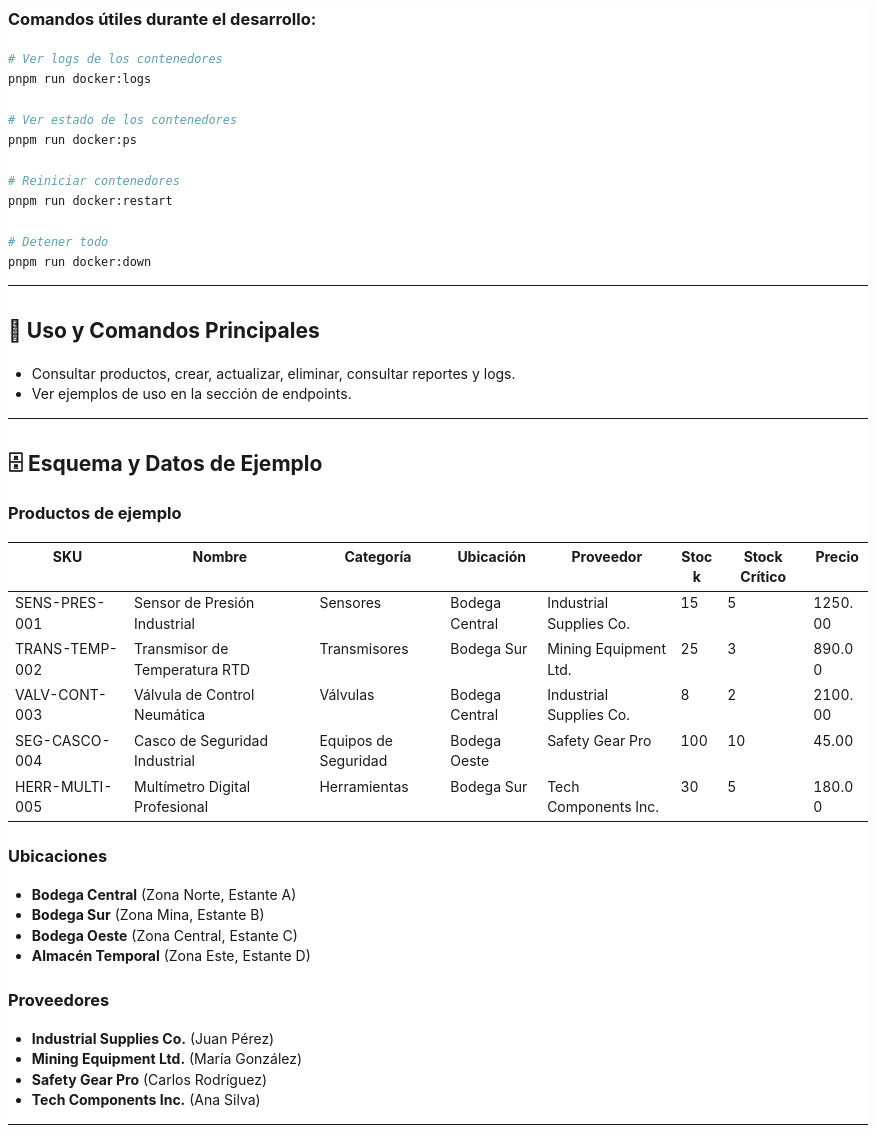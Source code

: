 
### Comandos útiles durante el desarrollo:
```bash
# Ver logs de los contenedores
pnpm run docker:logs

# Ver estado de los contenedores
pnpm run docker:ps

# Reiniciar contenedores
pnpm run docker:restart

# Detener todo
pnpm run docker:down
```

---

## 📖 Uso y Comandos Principales

- Consultar productos, crear, actualizar, eliminar, consultar reportes y logs.
- Ver ejemplos de uso en la sección de endpoints.

---

## 🗄️ Esquema y Datos de Ejemplo

### Productos de ejemplo

| SKU              | Nombre                          | Categoría     | Ubicación        | Proveedor                | Stock | Stock Crítico | Precio   |
|------------------|---------------------------------|---------------|------------------|--------------------------|-------|---------------|----------|
| SENS-PRES-001    | Sensor de Presión Industrial    | Sensores      | Bodega Central   | Industrial Supplies Co.  | 15    | 5             | 1250.00  |
| TRANS-TEMP-002   | Transmisor de Temperatura RTD   | Transmisores  | Bodega Sur       | Mining Equipment Ltd.    | 25    | 3             | 890.00   |
| VALV-CONT-003    | Válvula de Control Neumática    | Válvulas      | Bodega Central   | Industrial Supplies Co.  | 8     | 2             | 2100.00  |
| SEG-CASCO-004    | Casco de Seguridad Industrial   | Equipos de Seguridad | Bodega Oeste | Safety Gear Pro         | 100   | 10            | 45.00    |
| HERR-MULTI-005   | Multímetro Digital Profesional  | Herramientas  | Bodega Sur       | Tech Components Inc.     | 30    | 5             | 180.00   |

### Ubicaciones

- **Bodega Central** (Zona Norte, Estante A)
- **Bodega Sur** (Zona Mina, Estante B)
- **Bodega Oeste** (Zona Central, Estante C)
- **Almacén Temporal** (Zona Este, Estante D)

### Proveedores

- **Industrial Supplies Co.** (Juan Pérez)
- **Mining Equipment Ltd.** (María González)
- **Safety Gear Pro** (Carlos Rodríguez)
- **Tech Components Inc.** (Ana Silva)

---